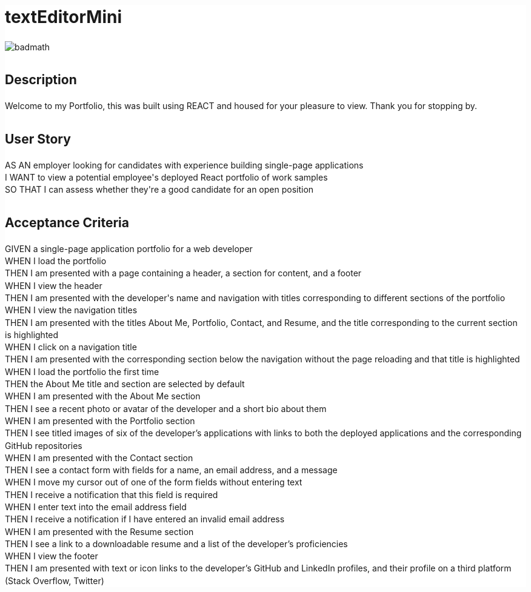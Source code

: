 # textEditorMini

![badmath](https://img.shields.io/bower/l/a)  
  

  ## Description

Welcome to my Portfolio, this was built using REACT and housed for your pleasure to view.  Thank you for stopping by. 

## User Story

AS AN employer looking for candidates with experience building single-page applications  
I WANT to view a potential employee's deployed React portfolio of work samples  
SO THAT I can assess whether they're a good candidate for an open position  


## Acceptance Criteria

GIVEN a single-page application portfolio for a web developer  
WHEN I load the portfolio  
THEN I am presented with a page containing a header, a section for content, and a footer  
WHEN I view the header  
THEN I am presented with the developer's name and navigation with titles corresponding to different sections of the portfolio  
WHEN I view the navigation titles  
THEN I am presented with the titles About Me, Portfolio, Contact, and Resume, and the title corresponding to the current section is highlighted  
WHEN I click on a navigation title  
THEN I am presented with the corresponding section below the navigation without the page reloading and that title is highlighted  
WHEN I load the portfolio the first time  
THEN the About Me title and section are selected by default  
WHEN I am presented with the About Me section  
THEN I see a recent photo or avatar of the developer and a short bio about them  
WHEN I am presented with the Portfolio section  
THEN I see titled images of six of the developer’s applications with links to both the deployed applications and the corresponding GitHub repositories  
WHEN I am presented with the Contact section  
THEN I see a contact form with fields for a name, an email address, and a message  
WHEN I move my cursor out of one of the form fields without entering text  
THEN I receive a notification that this field is required  
WHEN I enter text into the email address field  
THEN I receive a notification if I have entered an invalid email address  
WHEN I am presented with the Resume section  
THEN I see a link to a downloadable resume and a list of the developer’s proficiencies  
WHEN I view the footer  
THEN I am presented with text or icon links to the developer’s GitHub and LinkedIn profiles, and their profile on a third platform (Stack Overflow, Twitter)  
